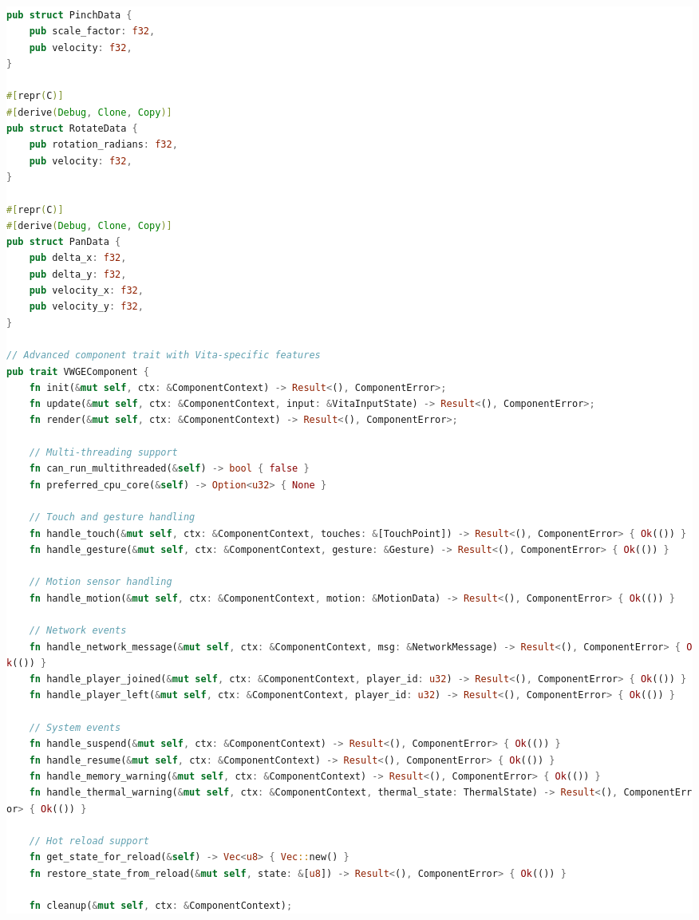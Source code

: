 ```rust
pub struct PinchData {
    pub scale_factor: f32,
    pub velocity: f32,
}

#[repr(C)]
#[derive(Debug, Clone, Copy)]
pub struct RotateData {
    pub rotation_radians: f32,
    pub velocity: f32,
}

#[repr(C)]
#[derive(Debug, Clone, Copy)]
pub struct PanData {
    pub delta_x: f32,
    pub delta_y: f32,
    pub velocity_x: f32,
    pub velocity_y: f32,
}

// Advanced component trait with Vita-specific features
pub trait VWGEComponent {
    fn init(&mut self, ctx: &ComponentContext) -> Result<(), ComponentError>;
    fn update(&mut self, ctx: &ComponentContext, input: &VitaInputState) -> Result<(), ComponentError>;
    fn render(&mut self, ctx: &ComponentContext) -> Result<(), ComponentError>;
    
    // Multi-threading support
    fn can_run_multithreaded(&self) -> bool { false }
    fn preferred_cpu_core(&self) -> Option<u32> { None }
    
    // Touch and gesture handling
    fn handle_touch(&mut self, ctx: &ComponentContext, touches: &[TouchPoint]) -> Result<(), ComponentError> { Ok(()) }
    fn handle_gesture(&mut self, ctx: &ComponentContext, gesture: &Gesture) -> Result<(), ComponentError> { Ok(()) }
    
    // Motion sensor handling
    fn handle_motion(&mut self, ctx: &ComponentContext, motion: &MotionData) -> Result<(), ComponentError> { Ok(()) }
    
    // Network events
    fn handle_network_message(&mut self, ctx: &ComponentContext, msg: &NetworkMessage) -> Result<(), ComponentError> { Ok(()) }
    fn handle_player_joined(&mut self, ctx: &ComponentContext, player_id: u32) -> Result<(), ComponentError> { Ok(()) }
    fn handle_player_left(&mut self, ctx: &ComponentContext, player_id: u32) -> Result<(), ComponentError> { Ok(()) }
    
    // System events
    fn handle_suspend(&mut self, ctx: &ComponentContext) -> Result<(), ComponentError> { Ok(()) }
    fn handle_resume(&mut self, ctx: &ComponentContext) -> Result<(), ComponentError> { Ok(()) }
    fn handle_memory_warning(&mut self, ctx: &ComponentContext) -> Result<(), ComponentError> { Ok(()) }
    fn handle_thermal_warning(&mut self, ctx: &ComponentContext, thermal_state: ThermalState) -> Result<(), ComponentError> { Ok(()) }
    
    // Hot reload support
    fn get_state_for_reload(&self) -> Vec<u8> { Vec::new() }
    fn restore_state_from_reload(&mut self, state: &[u8]) -> Result<(), ComponentError> { Ok(()) }
    
    fn cleanup(&mut self, ctx: &ComponentContext);
```